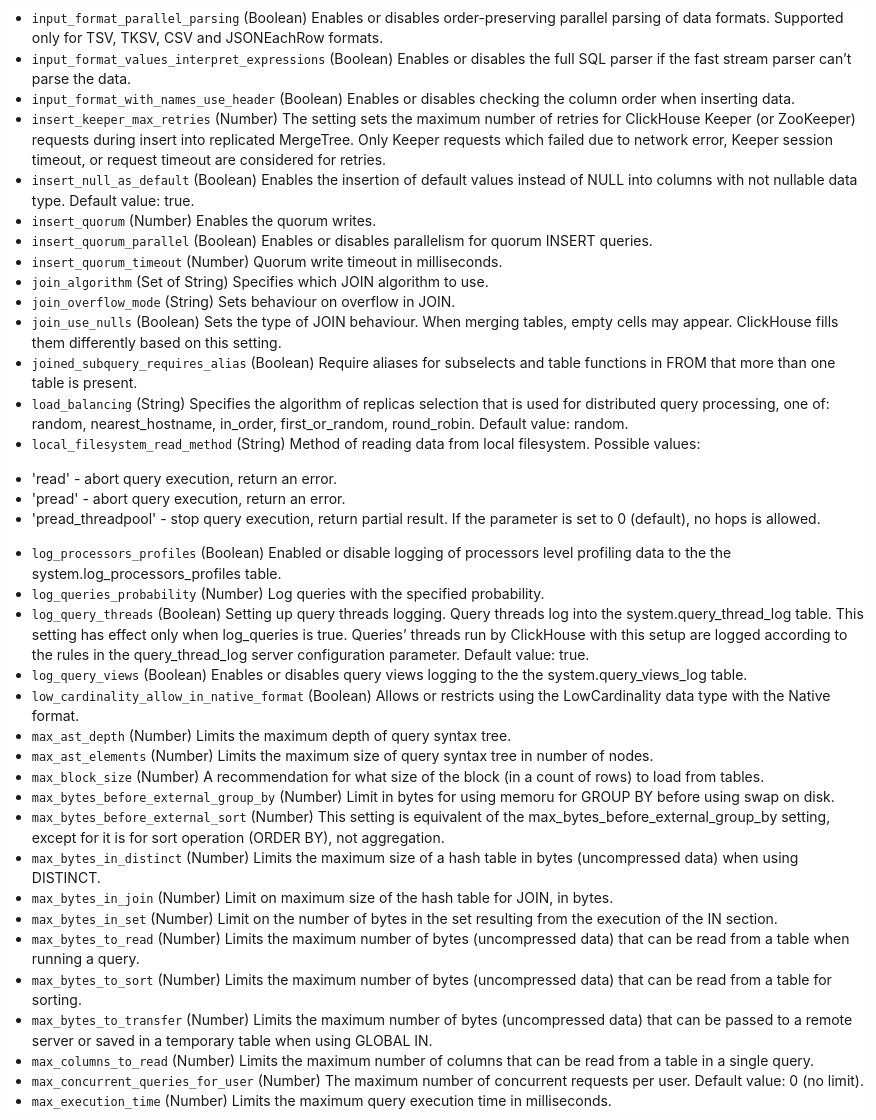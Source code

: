 - `input_format_parallel_parsing` (Boolean) Enables or disables order-preserving parallel parsing of data formats. Supported only for TSV, TKSV, CSV and JSONEachRow formats.
- `input_format_values_interpret_expressions` (Boolean) Enables or disables the full SQL parser if the fast stream parser can’t parse the data.
- `input_format_with_names_use_header` (Boolean) Enables or disables checking the column order when inserting data.
- `insert_keeper_max_retries` (Number) The setting sets the maximum number of retries for ClickHouse Keeper (or ZooKeeper) requests during insert into replicated MergeTree. Only Keeper requests which failed due to network error, Keeper session timeout, or request timeout are considered for retries.
- `insert_null_as_default` (Boolean) Enables the insertion of default values instead of NULL into columns with not nullable data type. Default value: true.
- `insert_quorum` (Number) Enables the quorum writes.
- `insert_quorum_parallel` (Boolean) Enables or disables parallelism for quorum INSERT queries.
- `insert_quorum_timeout` (Number) Quorum write timeout in milliseconds.
- `join_algorithm` (Set of String) Specifies which JOIN algorithm to use.
- `join_overflow_mode` (String) Sets behaviour on overflow in JOIN.
- `join_use_nulls` (Boolean) Sets the type of JOIN behaviour. When merging tables, empty cells may appear. ClickHouse fills them differently based on this setting.
- `joined_subquery_requires_alias` (Boolean) Require aliases for subselects and table functions in FROM that more than one table is present.
- `load_balancing` (String) Specifies the algorithm of replicas selection that is used for distributed query processing, one of: random, nearest_hostname, in_order, first_or_random, round_robin. Default value: random.
- `local_filesystem_read_method` (String) Method of reading data from local filesystem. Possible values: 
* 'read' - abort query execution, return an error.  
* 'pread' - abort query execution, return an error.  
* 'pread_threadpool' - stop query execution, return partial result. 
If the parameter is set to 0 (default), no hops is allowed.
- `log_processors_profiles` (Boolean) Enabled or disable logging of processors level profiling data to the the system.log_processors_profiles table.
- `log_queries_probability` (Number) Log queries with the specified probability.
- `log_query_threads` (Boolean) Setting up query threads logging. Query threads log into the system.query_thread_log table. This setting has effect only when log_queries is true. Queries’ threads run by ClickHouse with this setup are logged according to the rules in the query_thread_log server configuration parameter. Default value: true.
- `log_query_views` (Boolean) Enables or disables query views logging to the the system.query_views_log table.
- `low_cardinality_allow_in_native_format` (Boolean) Allows or restricts using the LowCardinality data type with the Native format.
- `max_ast_depth` (Number) Limits the maximum depth of query syntax tree.
- `max_ast_elements` (Number) Limits the maximum size of query syntax tree in number of nodes.
- `max_block_size` (Number) A recommendation for what size of the block (in a count of rows) to load from tables.
- `max_bytes_before_external_group_by` (Number) Limit in bytes for using memoru for GROUP BY before using swap on disk.
- `max_bytes_before_external_sort` (Number) This setting is equivalent of the max_bytes_before_external_group_by setting, except for it is for sort operation (ORDER BY), not aggregation.
- `max_bytes_in_distinct` (Number) Limits the maximum size of a hash table in bytes (uncompressed data) when using DISTINCT.
- `max_bytes_in_join` (Number) Limit on maximum size of the hash table for JOIN, in bytes.
- `max_bytes_in_set` (Number) Limit on the number of bytes in the set resulting from the execution of the IN section.
- `max_bytes_to_read` (Number) Limits the maximum number of bytes (uncompressed data) that can be read from a table when running a query.
- `max_bytes_to_sort` (Number) Limits the maximum number of bytes (uncompressed data) that can be read from a table for sorting.
- `max_bytes_to_transfer` (Number) Limits the maximum number of bytes (uncompressed data) that can be passed to a remote server or saved in a temporary table when using GLOBAL IN.
- `max_columns_to_read` (Number) Limits the maximum number of columns that can be read from a table in a single query.
- `max_concurrent_queries_for_user` (Number) The maximum number of concurrent requests per user. Default value: 0 (no limit).
- `max_execution_time` (Number) Limits the maximum query execution time in milliseconds.